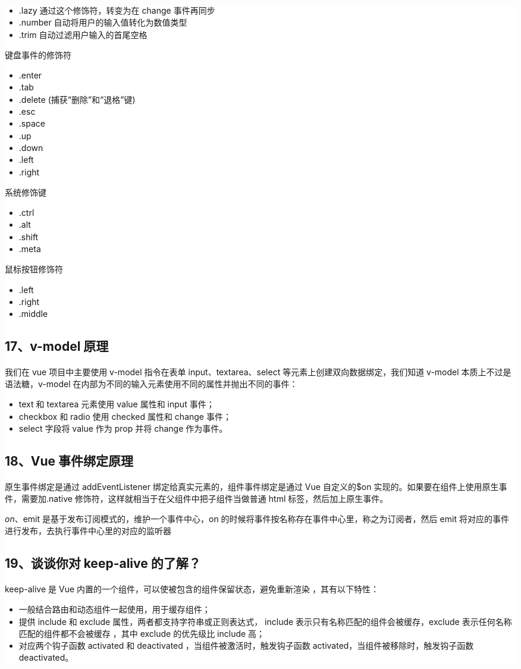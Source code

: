 - .lazy 通过这个修饰符，转变为在 change 事件再同步
- .number 自动将用户的输入值转化为数值类型
- .trim 自动过滤用户输入的首尾空格


键盘事件的修饰符

- .enter
- .tab
- .delete (捕获“删除”和“退格”键)
- .esc
- .space
- .up
- .down
- .left
- .right

系统修饰键

- .ctrl
- .alt
- .shift
- .meta

鼠标按钮修饰符

- .left
- .right
- .middle

## 17、v-model 原理

我们在 vue 项目中主要使用 v-model 指令在表单 input、textarea、select 等元素上创建双向数据绑定，我们知道 v-model 本质上不过是语法糖，v-model 在内部为不同的输入元素使用不同的属性并抛出不同的事件：

- text 和 textarea 元素使用 value 属性和 input 事件；
- checkbox 和 radio 使用 checked 属性和 change 事件；
- select 字段将 value 作为 prop 并将 change 作为事件。

## 18、Vue 事件绑定原理

原生事件绑定是通过 addEventListener 绑定给真实元素的，组件事件绑定是通过 Vue 自定义的$on 实现的。如果要在组件上使用原生事件，需要加.native 修饰符，这样就相当于在父组件中把子组件当做普通 html 标签，然后加上原生事件。

$on、$emit 是基于发布订阅模式的，维护一个事件中心，on 的时候将事件按名称存在事件中心里，称之为订阅者，然后 emit 将对应的事件进行发布，去执行事件中心里的对应的监听器

## 19、谈谈你对 keep-alive 的了解？

keep-alive 是 Vue 内置的一个组件，可以使被包含的组件保留状态，避免重新渲染 ，其有以下特性：

- 一般结合路由和动态组件一起使用，用于缓存组件；
- 提供 include 和 exclude 属性，两者都支持字符串或正则表达式， include 表示只有名称匹配的组件会被缓存，exclude 表示任何名称匹配的组件都不会被缓存 ，其中 exclude 的优先级比 include 高；
- 对应两个钩子函数 activated 和 deactivated ，当组件被激活时，触发钩子函数 activated，当组件被移除时，触发钩子函数 deactivated。
